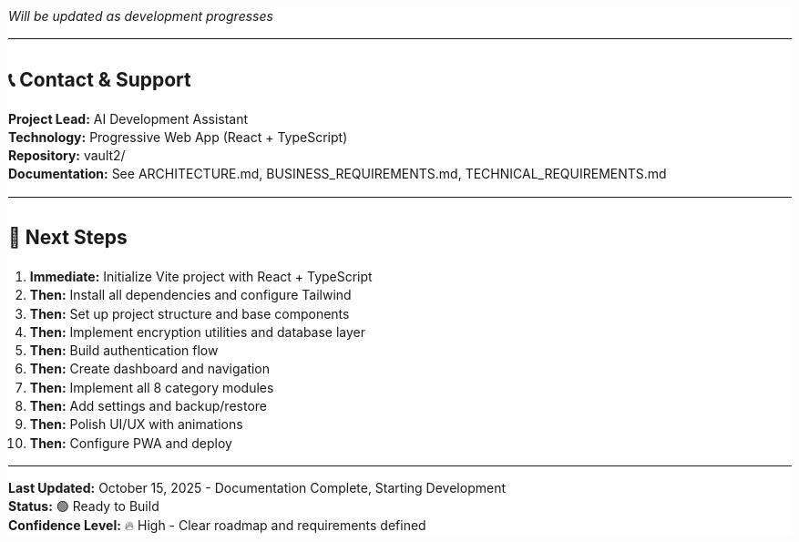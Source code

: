*Will be updated as development progresses*

---

## 📞 Contact & Support

**Project Lead:** AI Development Assistant  
**Technology:** Progressive Web App (React + TypeScript)  
**Repository:** vault2/  
**Documentation:** See ARCHITECTURE.md, BUSINESS_REQUIREMENTS.md, TECHNICAL_REQUIREMENTS.md

---

## 🏁 Next Steps

1. **Immediate:** Initialize Vite project with React + TypeScript
2. **Then:** Install all dependencies and configure Tailwind
3. **Then:** Set up project structure and base components
4. **Then:** Implement encryption utilities and database layer
5. **Then:** Build authentication flow
6. **Then:** Create dashboard and navigation
7. **Then:** Implement all 8 category modules
8. **Then:** Add settings and backup/restore
9. **Then:** Polish UI/UX with animations
10. **Then:** Configure PWA and deploy

---

**Last Updated:** October 15, 2025 - Documentation Complete, Starting Development  
**Status:** 🟢 Ready to Build  
**Confidence Level:** 🔥 High - Clear roadmap and requirements defined
